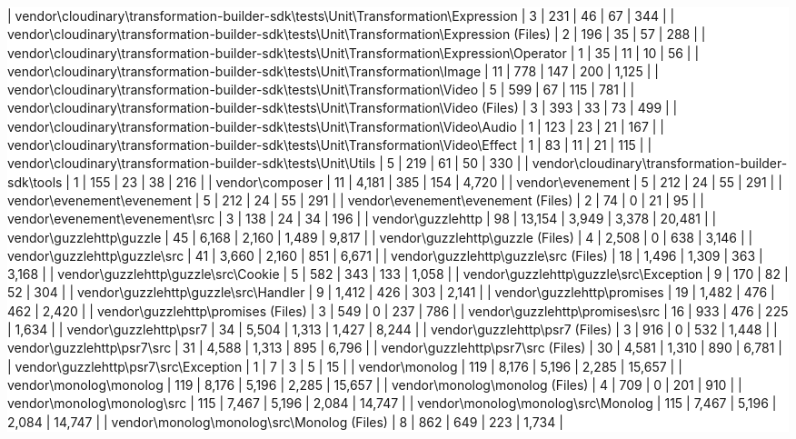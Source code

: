 | vendor\\cloudinary\\transformation-builder-sdk\\tests\\Unit\\Transformation\\Expression | 3 | 231 | 46 | 67 | 344 |
| vendor\\cloudinary\\transformation-builder-sdk\\tests\\Unit\\Transformation\\Expression (Files) | 2 | 196 | 35 | 57 | 288 |
| vendor\\cloudinary\\transformation-builder-sdk\\tests\\Unit\\Transformation\\Expression\\Operator | 1 | 35 | 11 | 10 | 56 |
| vendor\\cloudinary\\transformation-builder-sdk\\tests\\Unit\\Transformation\\Image | 11 | 778 | 147 | 200 | 1,125 |
| vendor\\cloudinary\\transformation-builder-sdk\\tests\\Unit\\Transformation\\Video | 5 | 599 | 67 | 115 | 781 |
| vendor\\cloudinary\\transformation-builder-sdk\\tests\\Unit\\Transformation\\Video (Files) | 3 | 393 | 33 | 73 | 499 |
| vendor\\cloudinary\\transformation-builder-sdk\\tests\\Unit\\Transformation\\Video\\Audio | 1 | 123 | 23 | 21 | 167 |
| vendor\\cloudinary\\transformation-builder-sdk\\tests\\Unit\\Transformation\\Video\\Effect | 1 | 83 | 11 | 21 | 115 |
| vendor\\cloudinary\\transformation-builder-sdk\\tests\\Unit\\Utils | 5 | 219 | 61 | 50 | 330 |
| vendor\\cloudinary\\transformation-builder-sdk\\tools | 1 | 155 | 23 | 38 | 216 |
| vendor\\composer | 11 | 4,181 | 385 | 154 | 4,720 |
| vendor\\evenement | 5 | 212 | 24 | 55 | 291 |
| vendor\\evenement\\evenement | 5 | 212 | 24 | 55 | 291 |
| vendor\\evenement\\evenement (Files) | 2 | 74 | 0 | 21 | 95 |
| vendor\\evenement\\evenement\\src | 3 | 138 | 24 | 34 | 196 |
| vendor\\guzzlehttp | 98 | 13,154 | 3,949 | 3,378 | 20,481 |
| vendor\\guzzlehttp\\guzzle | 45 | 6,168 | 2,160 | 1,489 | 9,817 |
| vendor\\guzzlehttp\\guzzle (Files) | 4 | 2,508 | 0 | 638 | 3,146 |
| vendor\\guzzlehttp\\guzzle\\src | 41 | 3,660 | 2,160 | 851 | 6,671 |
| vendor\\guzzlehttp\\guzzle\\src (Files) | 18 | 1,496 | 1,309 | 363 | 3,168 |
| vendor\\guzzlehttp\\guzzle\\src\\Cookie | 5 | 582 | 343 | 133 | 1,058 |
| vendor\\guzzlehttp\\guzzle\\src\\Exception | 9 | 170 | 82 | 52 | 304 |
| vendor\\guzzlehttp\\guzzle\\src\\Handler | 9 | 1,412 | 426 | 303 | 2,141 |
| vendor\\guzzlehttp\\promises | 19 | 1,482 | 476 | 462 | 2,420 |
| vendor\\guzzlehttp\\promises (Files) | 3 | 549 | 0 | 237 | 786 |
| vendor\\guzzlehttp\\promises\\src | 16 | 933 | 476 | 225 | 1,634 |
| vendor\\guzzlehttp\\psr7 | 34 | 5,504 | 1,313 | 1,427 | 8,244 |
| vendor\\guzzlehttp\\psr7 (Files) | 3 | 916 | 0 | 532 | 1,448 |
| vendor\\guzzlehttp\\psr7\\src | 31 | 4,588 | 1,313 | 895 | 6,796 |
| vendor\\guzzlehttp\\psr7\\src (Files) | 30 | 4,581 | 1,310 | 890 | 6,781 |
| vendor\\guzzlehttp\\psr7\\src\\Exception | 1 | 7 | 3 | 5 | 15 |
| vendor\\monolog | 119 | 8,176 | 5,196 | 2,285 | 15,657 |
| vendor\\monolog\\monolog | 119 | 8,176 | 5,196 | 2,285 | 15,657 |
| vendor\\monolog\\monolog (Files) | 4 | 709 | 0 | 201 | 910 |
| vendor\\monolog\\monolog\\src | 115 | 7,467 | 5,196 | 2,084 | 14,747 |
| vendor\\monolog\\monolog\\src\\Monolog | 115 | 7,467 | 5,196 | 2,084 | 14,747 |
| vendor\\monolog\\monolog\\src\\Monolog (Files) | 8 | 862 | 649 | 223 | 1,734 |